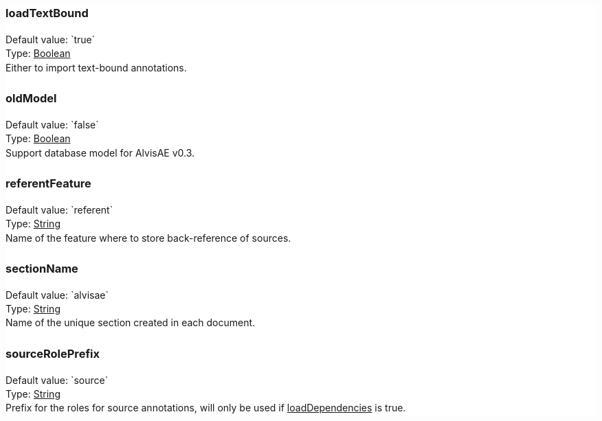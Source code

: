 <a name="loadTextBound">

### loadTextBound

<div class="param-level param-level-default-value">Default value: `true`
</div>
<div class="param-type">Type: <a href="../converter/java.lang.Boolean" class="converter">Boolean</a>
</div>
Either to import text-bound annotations.

<a name="oldModel">

### oldModel

<div class="param-level param-level-default-value">Default value: `false`
</div>
<div class="param-type">Type: <a href="../converter/java.lang.Boolean" class="converter">Boolean</a>
</div>
Support database model for AlvisAE v0.3.

<a name="referentFeature">

### referentFeature

<div class="param-level param-level-default-value">Default value: `referent`
</div>
<div class="param-type">Type: <a href="../converter/java.lang.String" class="converter">String</a>
</div>
Name of the feature where to store back-reference of sources.

<a name="sectionName">

### sectionName

<div class="param-level param-level-default-value">Default value: `alvisae`
</div>
<div class="param-type">Type: <a href="../converter/java.lang.String" class="converter">String</a>
</div>
Name of the unique section created in each document.

<a name="sourceRolePrefix">

### sourceRolePrefix

<div class="param-level param-level-default-value">Default value: `source`
</div>
<div class="param-type">Type: <a href="../converter/java.lang.String" class="converter">String</a>
</div>
Prefix for the roles for source annotations, will only be used if <a href="#loadDependencies" class="param">loadDependencies</a> is true.

<a name="typeFeature">

